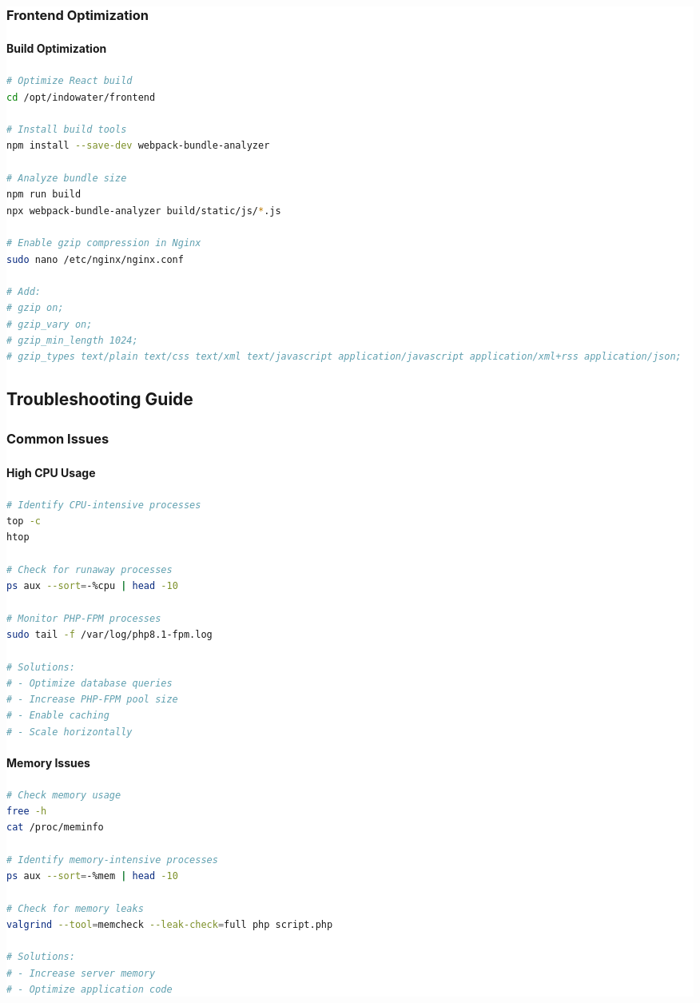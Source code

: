 ### Frontend Optimization

#### Build Optimization
```bash
# Optimize React build
cd /opt/indowater/frontend

# Install build tools
npm install --save-dev webpack-bundle-analyzer

# Analyze bundle size
npm run build
npx webpack-bundle-analyzer build/static/js/*.js

# Enable gzip compression in Nginx
sudo nano /etc/nginx/nginx.conf

# Add:
# gzip on;
# gzip_vary on;
# gzip_min_length 1024;
# gzip_types text/plain text/css text/xml text/javascript application/javascript application/xml+rss application/json;
```

## Troubleshooting Guide

### Common Issues

#### High CPU Usage
```bash
# Identify CPU-intensive processes
top -c
htop

# Check for runaway processes
ps aux --sort=-%cpu | head -10

# Monitor PHP-FPM processes
sudo tail -f /var/log/php8.1-fpm.log

# Solutions:
# - Optimize database queries
# - Increase PHP-FPM pool size
# - Enable caching
# - Scale horizontally
```

#### Memory Issues
```bash
# Check memory usage
free -h
cat /proc/meminfo

# Identify memory-intensive processes
ps aux --sort=-%mem | head -10

# Check for memory leaks
valgrind --tool=memcheck --leak-check=full php script.php

# Solutions:
# - Increase server memory
# - Optimize application code
```